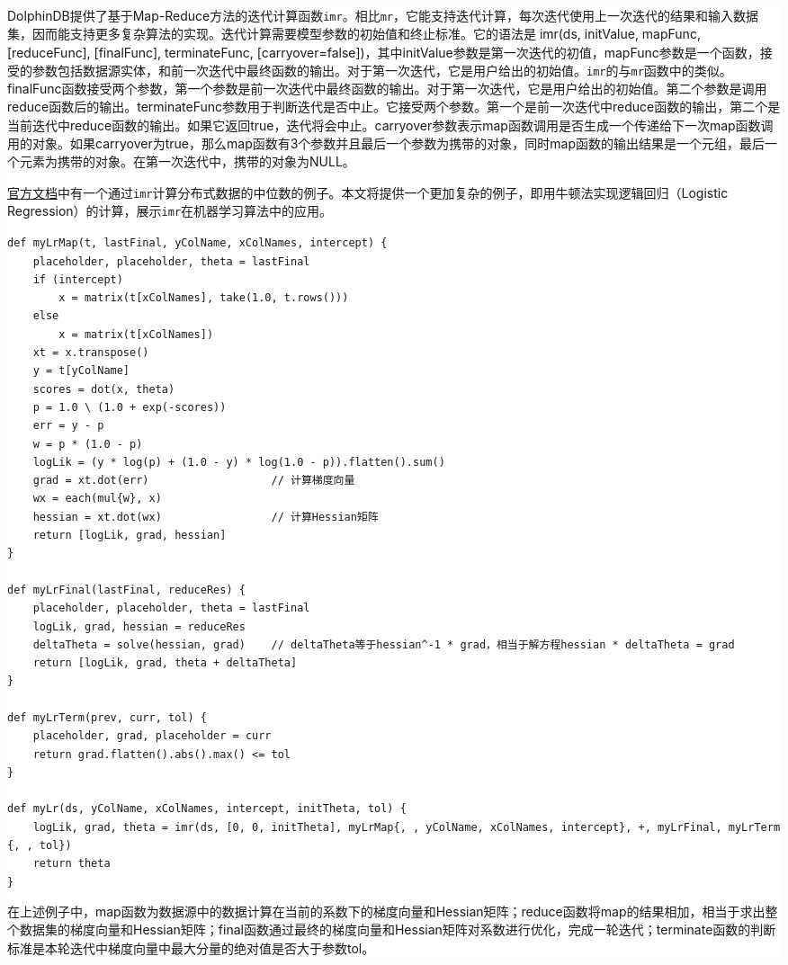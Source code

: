DolphinDB提供了基于Map-Reduce方法的迭代计算函数`imr`。相比`mr`，它能支持迭代计算，每次迭代使用上一次迭代的结果和输入数据集，因而能支持更多复杂算法的实现。迭代计算需要模型参数的初始值和终止标准。它的语法是 imr(ds, initValue, mapFunc, [reduceFunc], [finalFunc], terminateFunc, [carryover=false])，其中initValue参数是第一次迭代的初值，mapFunc参数是一个函数，接受的参数包括数据源实体，和前一次迭代中最终函数的输出。对于第一次迭代，它是用户给出的初始值。`imr`的与`mr`函数中的类似。finalFunc函数接受两个参数，第一个参数是前一次迭代中最终函数的输出。对于第一次迭代，它是用户给出的初始值。第二个参数是调用reduce函数后的输出。terminateFunc参数用于判断迭代是否中止。它接受两个参数。第一个是前一次迭代中reduce函数的输出，第二个是当前迭代中reduce函数的输出。如果它返回true，迭代将会中止。carryover参数表示map函数调用是否生成一个传递给下一次map函数调用的对象。如果carryover为true，那么map函数有3个参数并且最后一个参数为携带的对象，同时map函数的输出结果是一个元组，最后一个元素为携带的对象。在第一次迭代中，携带的对象为NULL。

[官方文档](https://www.dolphindb.cn/cn/help/DatabaseandDistributedComputing/DistributedComputing.html)中有一个通过`imr`计算分布式数据的中位数的例子。本文将提供一个更加复杂的例子，即用牛顿法实现逻辑回归（Logistic Regression）的计算，展示`imr`在机器学习算法中的应用。

```
def myLrMap(t, lastFinal, yColName, xColNames, intercept) {
    placeholder, placeholder, theta = lastFinal
    if (intercept)
        x = matrix(t[xColNames], take(1.0, t.rows()))
    else
        x = matrix(t[xColNames])
    xt = x.transpose()
    y = t[yColName]
    scores = dot(x, theta)
    p = 1.0 \ (1.0 + exp(-scores))
    err = y - p
    w = p * (1.0 - p)
    logLik = (y * log(p) + (1.0 - y) * log(1.0 - p)).flatten().sum()
    grad = xt.dot(err)                   // 计算梯度向量
    wx = each(mul{w}, x)
    hessian = xt.dot(wx)                 // 计算Hessian矩阵
    return [logLik, grad, hessian]
}

def myLrFinal(lastFinal, reduceRes) {
    placeholder, placeholder, theta = lastFinal
    logLik, grad, hessian = reduceRes
    deltaTheta = solve(hessian, grad)    // deltaTheta等于hessian^-1 * grad，相当于解方程hessian * deltaTheta = grad
    return [logLik, grad, theta + deltaTheta]
}

def myLrTerm(prev, curr, tol) {
	placeholder, grad, placeholder = curr
	return grad.flatten().abs().max() <= tol
}

def myLr(ds, yColName, xColNames, intercept, initTheta, tol) {
    logLik, grad, theta = imr(ds, [0, 0, initTheta], myLrMap{, , yColName, xColNames, intercept}, +, myLrFinal, myLrTerm{, , tol})
    return theta
}
```

在上述例子中，map函数为数据源中的数据计算在当前的系数下的梯度向量和Hessian矩阵；reduce函数将map的结果相加，相当于求出整个数据集的梯度向量和Hessian矩阵；final函数通过最终的梯度向量和Hessian矩阵对系数进行优化，完成一轮迭代；terminate函数的判断标准是本轮迭代中梯度向量中最大分量的绝对值是否大于参数tol。
